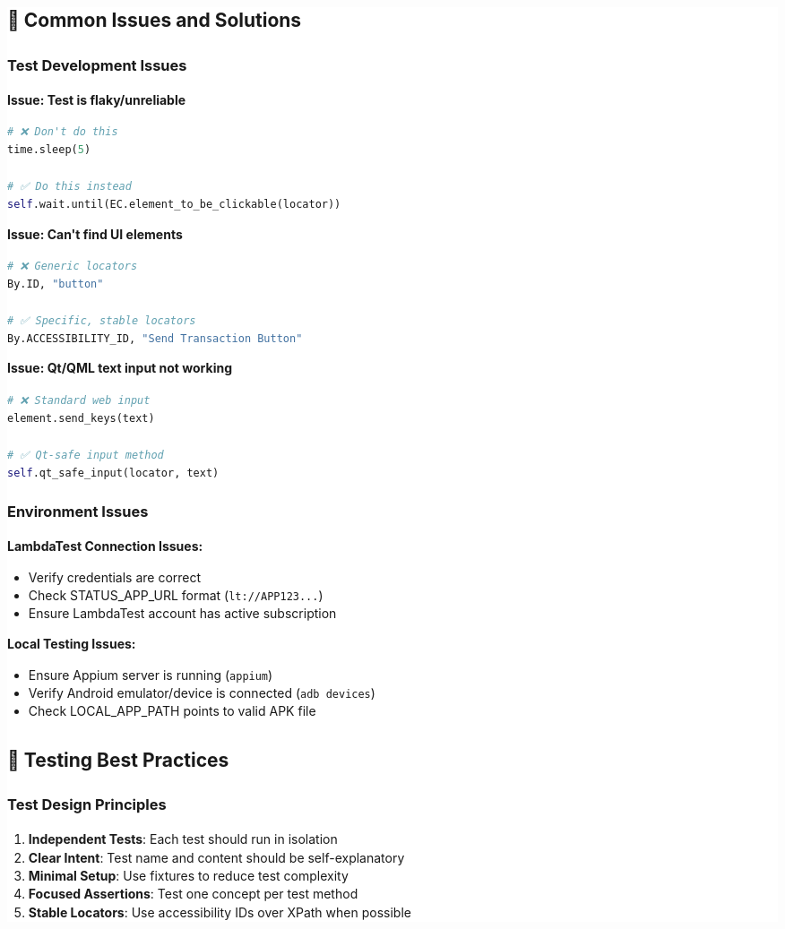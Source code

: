 ## 🔧 Common Issues and Solutions

### Test Development Issues

**Issue: Test is flaky/unreliable**
```python
# ❌ Don't do this
time.sleep(5)

# ✅ Do this instead  
self.wait.until(EC.element_to_be_clickable(locator))
```

**Issue: Can't find UI elements**
```python
# ❌ Generic locators
By.ID, "button" 

# ✅ Specific, stable locators
By.ACCESSIBILITY_ID, "Send Transaction Button"
```

**Issue: Qt/QML text input not working**
```python
# ❌ Standard web input
element.send_keys(text)

# ✅ Qt-safe input method
self.qt_safe_input(locator, text)
```

### Environment Issues

**LambdaTest Connection Issues:**
- Verify credentials are correct
- Check STATUS_APP_URL format (`lt://APP123...`)
- Ensure LambdaTest account has active subscription

**Local Testing Issues:**
- Ensure Appium server is running (`appium`)
- Verify Android emulator/device is connected (`adb devices`)
- Check LOCAL_APP_PATH points to valid APK file

## 🎯 Testing Best Practices

### Test Design Principles

1. **Independent Tests**: Each test should run in isolation
2. **Clear Intent**: Test name and content should be self-explanatory
3. **Minimal Setup**: Use fixtures to reduce test complexity
4. **Focused Assertions**: Test one concept per test method
5. **Stable Locators**: Use accessibility IDs over XPath when possible
